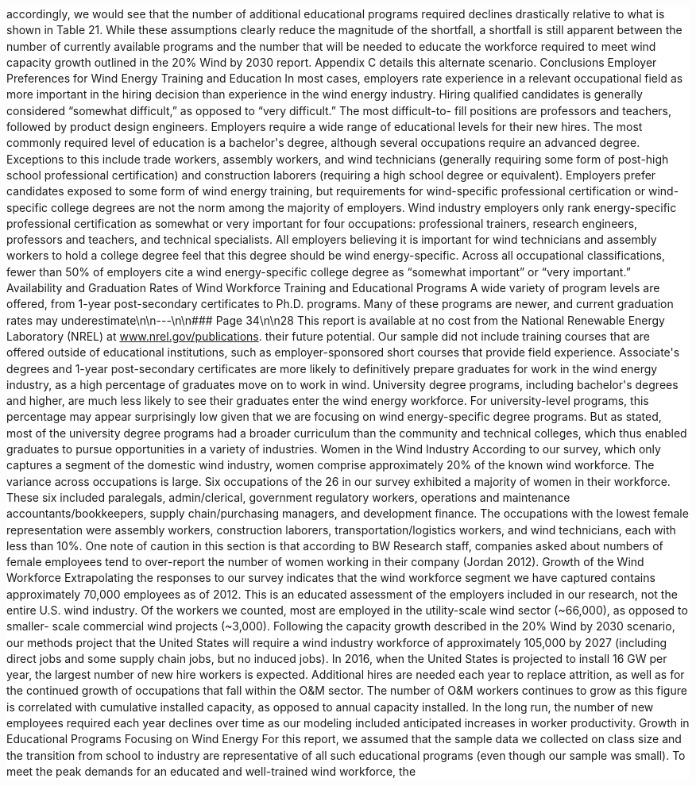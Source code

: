 accordingly, we would see that the number of additional educational programs required declines drastically relative to what is shown in Table 21. While these assumptions clearly reduce the magnitude of the shortfall, a shortfall is still apparent between the number of currently available programs and the number that will be needed to educate the workforce required to meet wind capacity growth outlined in the 20% Wind by 2030 report. Appendix C details this alternate scenario. Conclusions Employer Preferences for Wind Energy Training and Education In most cases, employers rate experience in a relevant occupational field as more important in the hiring decision than experience in the wind energy industry. Hiring qualified candidates is generally considered “somewhat difficult,” as opposed to “very difficult.” The most difficult-to- fill positions are professors and teachers, followed by product design engineers. Employers require a wide range of educational levels for their new hires. The most commonly required level of education is a bachelor's degree, although several occupations require an advanced degree. Exceptions to this include trade workers, assembly workers, and wind technicians (generally requiring some form of post-high school professional certification) and construction laborers (requiring a high school degree or equivalent). Employers prefer candidates exposed to some form of wind energy training, but requirements for wind-specific professional certification or wind-specific college degrees are not the norm among the majority of employers. Wind industry employers only rank energy-specific professional certification as somewhat or very important for four occupations: professional trainers, research engineers, professors and teachers, and technical specialists. All employers believing it is important for wind technicians and assembly workers to hold a college degree feel that this degree should be wind energy-specific. Across all occupational classifications, fewer than 50% of employers cite a wind energy-specific college degree as “somewhat important” or “very important.” Availability and Graduation Rates of Wind Workforce Training and Educational Programs A wide variety of program levels are offered, from 1-year post-secondary certificates to Ph.D. programs. Many of these programs are newer, and current graduation rates may underestimate\n\n---\n\n### Page 34\n\n28 This report is available at no cost from the National Renewable Energy Laboratory (NREL) at www.nrel.gov/publications. their future potential. Our sample did not include training courses that are offered outside of educational institutions, such as employer-sponsored short courses that provide field experience. Associate's degrees and 1-year post-secondary certificates are more likely to definitively prepare graduates for work in the wind energy industry, as a high percentage of graduates move on to work in wind. University degree programs, including bachelor's degrees and higher, are much less likely to see their graduates enter the wind energy workforce. For university-level programs, this percentage may appear surprisingly low given that we are focusing on wind energy-specific degree programs. But as stated, most of the university degree programs had a broader curriculum than the community and technical colleges, which thus enabled graduates to pursue opportunities in a variety of industries. Women in the Wind Industry According to our survey, which only captures a segment of the domestic wind industry, women comprise approximately 20% of the known wind workforce. The variance across occupations is large. Six occupations of the 26 in our survey exhibited a majority of women in their workforce. These six included paralegals, admin/clerical, government regulatory workers, operations and maintenance accountants/bookkeepers, supply chain/purchasing managers, and development finance. The occupations with the lowest female representation were assembly workers, construction laborers, transportation/logistics workers, and wind technicians, each with less than 10%. One note of caution in this section is that according to BW Research staff, companies asked about numbers of female employees tend to over-report the number of women working in their company (Jordan 2012). Growth of the Wind Workforce Extrapolating the responses to our survey indicates that the wind workforce segment we have captured contains approximately 70,000 employees as of 2012. This is an educated assessment of the employers included in our research, not the entire U.S. wind industry. Of the workers we counted, most are employed in the utility-scale wind sector (~66,000), as opposed to smaller- scale commercial wind projects (~3,000). Following the capacity growth described in the 20% Wind by 2030 scenario, our methods project that the United States will require a wind industry workforce of approximately 105,000 by 2027 (including direct jobs and some supply chain jobs, but no induced jobs). In 2016, when the United States is projected to install 16 GW per year, the largest number of new hire workers is expected. Additional hires are needed each year to replace attrition, as well as for the continued growth of occupations that fall within the O&M sector. The number of O&M workers continues to grow as this figure is correlated with cumulative installed capacity, as opposed to annual capacity installed. In the long run, the number of new employees required each year declines over time as our modeling included anticipated increases in worker productivity. Growth in Educational Programs Focusing on Wind Energy For this report, we assumed that the sample data we collected on class size and the transition from school to industry are representative of all such educational programs (even though our sample was small). To meet the peak demands for an educated and well-trained wind workforce, the